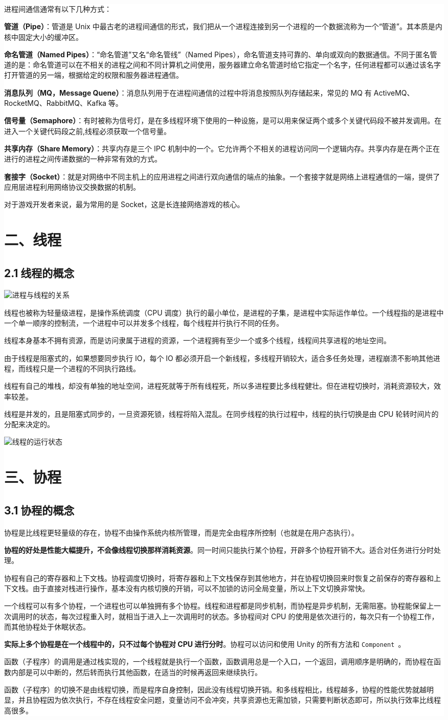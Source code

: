 进程间通信通常有以下几种方式：

**管道（Pipe）**：管道是 Unix 中最古老的进程间通信的形式，我们把从一个进程连接到另一个进程的一个数据流称为一个“管道”。其本质是内核中固定大小的缓冲区。

**命名管道（Named Pipes）**：“命名管道”又名“命名管线”（Named Pipes），命名管道支持可靠的、单向或双向的数据通信。不同于匿名管道的是：命名管道可以在不相关的进程之间和不同计算机之间使用，服务器建立命名管道时给它指定一个名字，任何进程都可以通过该名字打开管道的另一端，根据给定的权限和服务器进程通信。

**消息队列（MQ，Message Quene）**：消息队列用于在进程间通信的过程中将消息按照队列存储起来，常见的 MQ 有 ActiveMQ、RocketMQ、RabbitMQ、Kafka 等。

**信号量（Semaphore）**：有时被称为信号灯，是在多线程环境下使用的一种设施，是可以用来保证两个或多个关键代码段不被并发调用。在进入一个关键代码段之前,线程必须获取一个信号量。

**共享内存（Share Memory）**：共享内存是三个 IPC 机制中的一个。它允许两个不相关的进程访问同一个逻辑内存。共享内存是在两个正在进行的进程之间传递数据的一种非常有效的方式。

**套接字（Socket）**：就是对网络中不同主机上的应用进程之间进行双向通信的端点的抽象。一个套接字就是网络上进程通信的一端，提供了应用层进程利用网络协议交换数据的机制。

对于游戏开发者来说，最为常用的是 Socket，这是长连接网络游戏的核心。

# 二、线程

## 2.1 线程的概念

![进程与线程的关系](https://imageshack.yuilexi.cn/Unity3D/Csharp-Unity脚本开发/进程-线程-协程/进程与线程的关系.svg)

线程也被称为轻量级进程，是操作系统调度（CPU 调度）执行的最小单位，是进程的子集，是进程中实际运作单位。一个线程指的是进程中一个单一顺序的控制流，一个进程中可以并发多个线程，每个线程并行执行不同的任务。

线程本身基本不拥有资源，而是访问隶属于进程的资源，一个进程拥有至少一个或多个线程，线程间共享进程的地址空间。

由于线程是阻塞式的，如果想要同步执行 IO，每个 IO 都必须开启一个新线程，多线程开销较大，适合多任务处理，进程崩溃不影响其他进程，而线程只是一个进程的不同执行路线。

线程有自己的堆栈，却没有单独的地址空间，进程死就等于所有线程死，所以多进程要比多线程健壮。但在进程切换时，消耗资源较大，效率较差。

线程是并发的，且是阻塞式同步的，一旦资源死锁，线程将陷入混乱。在同步线程的执行过程中，线程的执行切换是由 CPU 轮转时间片的分配来决定的。

![线程的运行状态](https://imageshack.yuilexi.cn/Unity3D/Csharp-Unity脚本开发/进程-线程-协程/线程的运行状态.svg)

# 三、协程

## 3.1 协程的概念

协程是比线程更轻量级的存在，协程不由操作系统内核所管理，而是完全由程序所控制（也就是在用户态执行）。

**协程的好处是性能大幅提升，不会像线程切换那样消耗资源**。同一时间只能执行某个协程，开辟多个协程开销不大。适合对任务进行分时处理。

协程有自己的寄存器和上下文栈。协程调度切换时，将寄存器和上下文栈保存到其他地方，并在协程切换回来时恢复之前保存的寄存器和上下文栈。由于直接对栈进行操作，基本没有内核切换的开销，可以不加锁的访问全局变量，所以上下文切换非常快。

一个线程可以有多个协程，一个进程也可以单独拥有多个协程。线程和进程都是同步机制，而协程是异步机制，无需阻塞。协程能保留上一次调用时的状态，每次过程重入时，就相当于进入上一次调用时的状态。多协程间对 CPU 的使用是依次进行的，每次只有一个协程工作，而其他协程处于休眠状态。

**实际上多个协程是在一个线程中的，只不过每个协程对 CPU 进行分时**。协程可以访问和使用 Unity 的所有方法和 `Component `。

函数（子程序）的调用是通过栈实现的，一个线程就是执行一个函数，函数调用总是一个入口，一个返回，调用顺序是明确的，而协程在函数内部是可以中断的，然后转而执行其他函数，在适当的时候再返回来继续执行。

函数（子程序）的切换不是由线程切换，而是程序自身控制，因此没有线程切换开销。和多线程相比，线程越多，协程的性能优势就越明显，并且协程因为依次执行，不存在线程安全问题，变量访问不会冲突，共享资源也无需加锁，只需要判断状态即可，所以执行效率比线程高很多。
